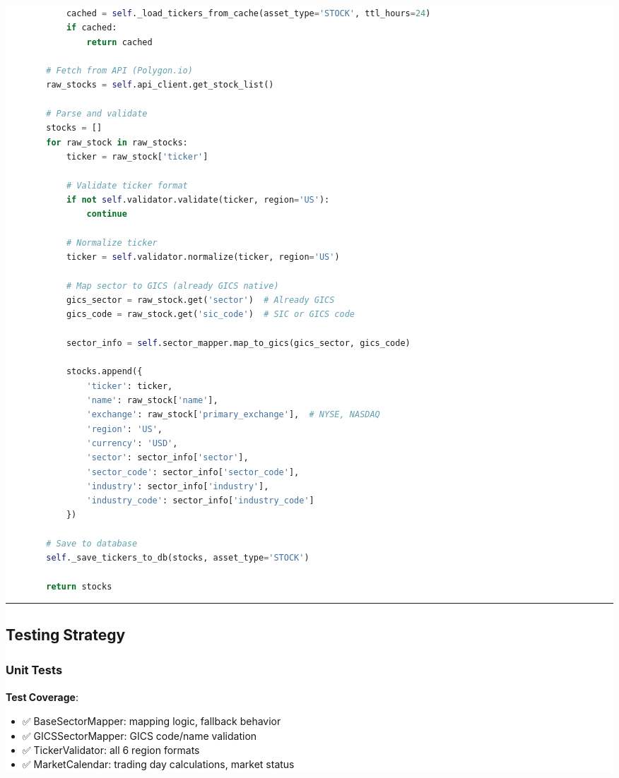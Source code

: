 ```python
            cached = self._load_tickers_from_cache(asset_type='STOCK', ttl_hours=24)
            if cached:
                return cached

        # Fetch from API (Polygon.io)
        raw_stocks = self.api_client.get_stock_list()

        # Parse and validate
        stocks = []
        for raw_stock in raw_stocks:
            ticker = raw_stock['ticker']

            # Validate ticker format
            if not self.validator.validate(ticker, region='US'):
                continue

            # Normalize ticker
            ticker = self.validator.normalize(ticker, region='US')

            # Map sector to GICS (already GICS native)
            gics_sector = raw_stock.get('sector')  # Already GICS
            gics_code = raw_stock.get('sic_code')  # SIC or GICS code

            sector_info = self.sector_mapper.map_to_gics(gics_sector, gics_code)

            stocks.append({
                'ticker': ticker,
                'name': raw_stock['name'],
                'exchange': raw_stock['primary_exchange'],  # NYSE, NASDAQ
                'region': 'US',
                'currency': 'USD',
                'sector': sector_info['sector'],
                'sector_code': sector_info['sector_code'],
                'industry': sector_info['industry'],
                'industry_code': sector_info['industry_code']
            })

        # Save to database
        self._save_tickers_to_db(stocks, asset_type='STOCK')

        return stocks
```

---

## Testing Strategy

### Unit Tests

**Test Coverage**:
- ✅ BaseSectorMapper: mapping logic, fallback behavior
- ✅ GICSSectorMapper: GICS code/name validation
- ✅ TickerValidator: all 6 region formats
- ✅ MarketCalendar: trading day calculations, market status

